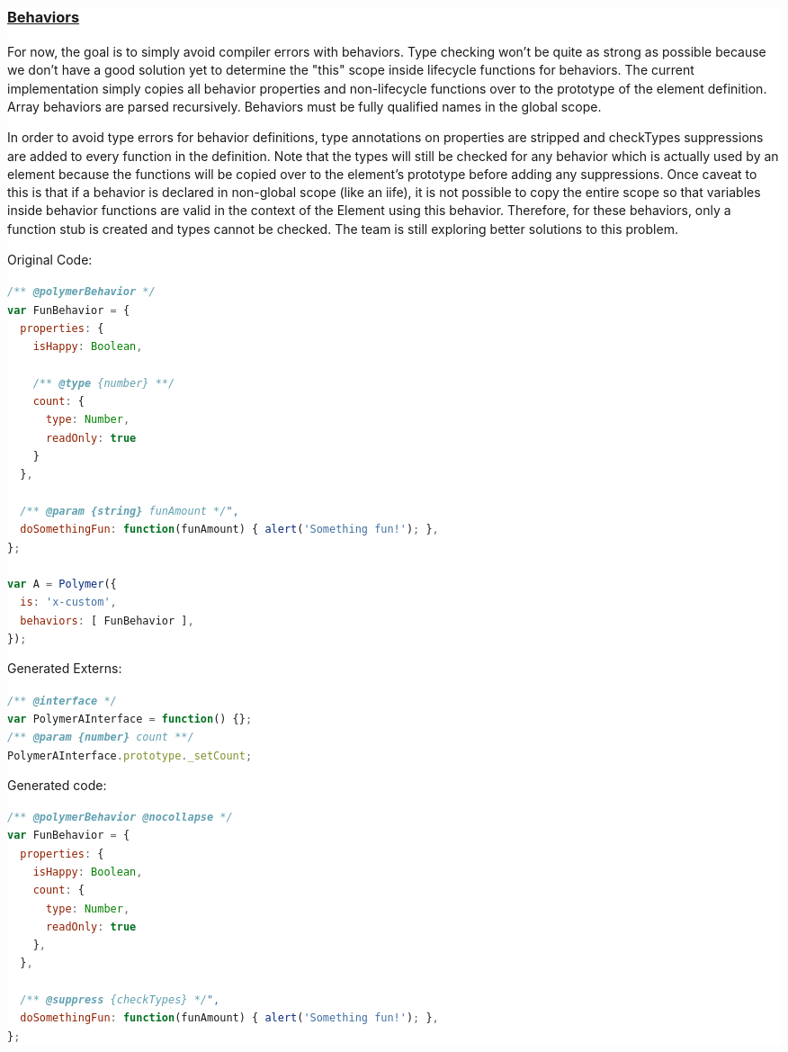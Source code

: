 ### [Behaviors](https://github.com/Polymer/polymer/blob/0.8-preview/PRIMER.md#behaviors)

For now, the goal is to simply avoid compiler errors with behaviors. Type checking won’t be quite as strong as possible because we don’t have a good solution yet to determine the "this" scope inside lifecycle functions for behaviors. The current implementation simply copies all behavior properties and non-lifecycle functions over to the prototype of the element definition. Array behaviors are parsed recursively. Behaviors must be fully qualified names in the global scope.

In order to avoid type errors for behavior definitions, type annotations on properties are stripped and checkTypes suppressions are added to every function in the definition. Note that the types will still be checked for any behavior which is actually used by an element because the functions will be copied over to the element’s prototype before adding any suppressions. Once caveat to this is that if a behavior is declared in non-global scope (like an iife), it is not possible to copy the entire scope so that variables inside behavior functions are valid in the context of the Element using this behavior. Therefore, for these behaviors, only a function stub is created and types cannot be checked. The team is still exploring better solutions to this problem.

Original Code:
```js
/** @polymerBehavior */
var FunBehavior = {
  properties: {
    isHappy: Boolean,

    /** @type {number} **/
    count: {
      type: Number,
      readOnly: true
    }
  },

  /** @param {string} funAmount */",
  doSomethingFun: function(funAmount) { alert('Something fun!'); },
};

var A = Polymer({
  is: 'x-custom',
  behaviors: [ FunBehavior ],
});
```

Generated Externs:
```js
/** @interface */
var PolymerAInterface = function() {};
/** @param {number} count **/
PolymerAInterface.prototype._setCount;
```

Generated code:
```js
/** @polymerBehavior @nocollapse */
var FunBehavior = {
  properties: {
    isHappy: Boolean,
    count: {
      type: Number,
      readOnly: true
    },
  },

  /** @suppress {checkTypes} */",
  doSomethingFun: function(funAmount) { alert('Something fun!'); },
};

```